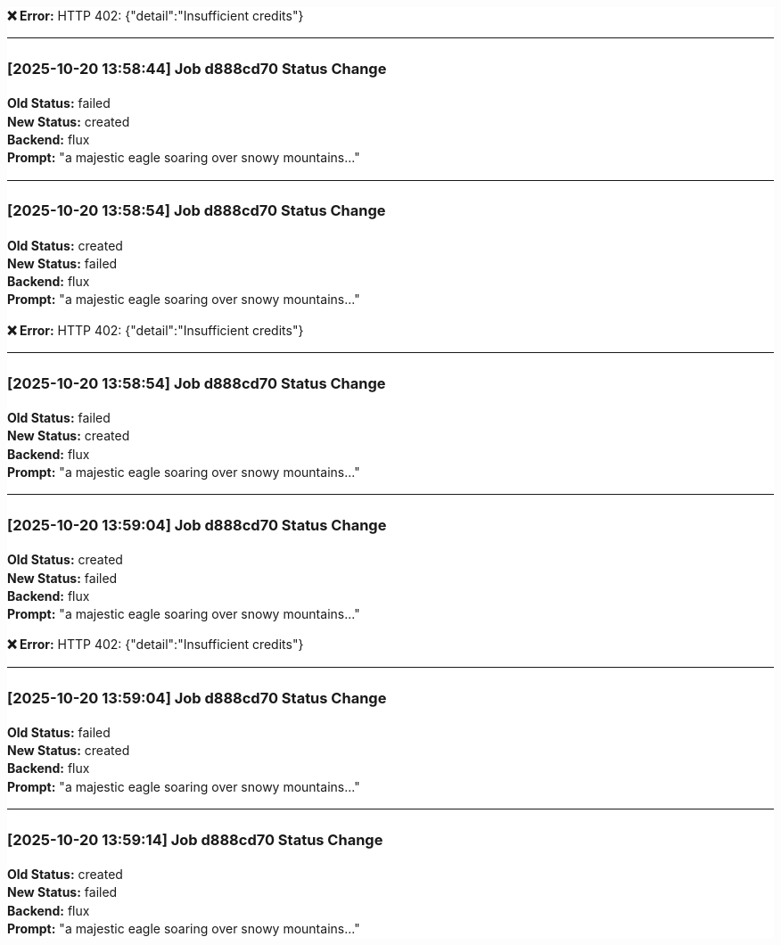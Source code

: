 **❌ Error:** HTTP 402: {"detail":"Insufficient credits"}

---

### [2025-10-20 13:58:44] Job d888cd70 Status Change
**Old Status:** failed  
**New Status:** created  
**Backend:** flux  
**Prompt:** "a majestic eagle soaring over snowy mountains..."  



---

### [2025-10-20 13:58:54] Job d888cd70 Status Change
**Old Status:** created  
**New Status:** failed  
**Backend:** flux  
**Prompt:** "a majestic eagle soaring over snowy mountains..."  

**❌ Error:** HTTP 402: {"detail":"Insufficient credits"}

---

### [2025-10-20 13:58:54] Job d888cd70 Status Change
**Old Status:** failed  
**New Status:** created  
**Backend:** flux  
**Prompt:** "a majestic eagle soaring over snowy mountains..."  



---

### [2025-10-20 13:59:04] Job d888cd70 Status Change
**Old Status:** created  
**New Status:** failed  
**Backend:** flux  
**Prompt:** "a majestic eagle soaring over snowy mountains..."  

**❌ Error:** HTTP 402: {"detail":"Insufficient credits"}

---

### [2025-10-20 13:59:04] Job d888cd70 Status Change
**Old Status:** failed  
**New Status:** created  
**Backend:** flux  
**Prompt:** "a majestic eagle soaring over snowy mountains..."  



---

### [2025-10-20 13:59:14] Job d888cd70 Status Change
**Old Status:** created  
**New Status:** failed  
**Backend:** flux  
**Prompt:** "a majestic eagle soaring over snowy mountains..."  
